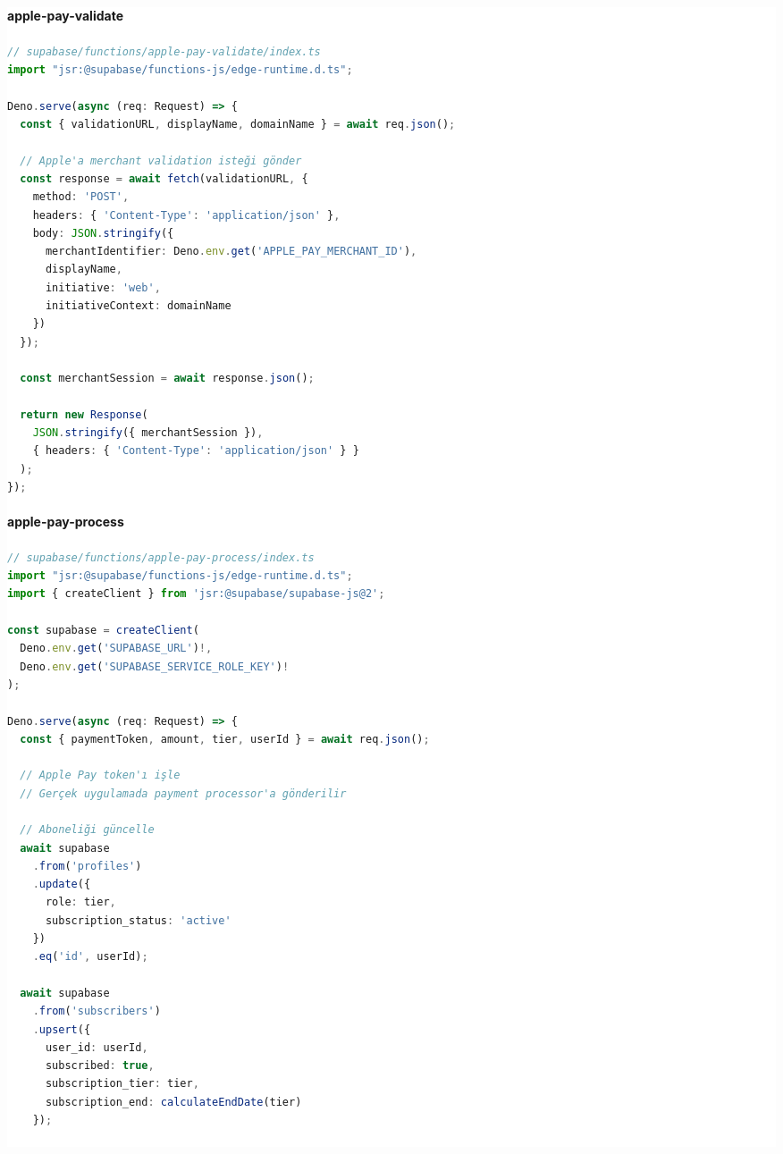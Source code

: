 #### apple-pay-validate
```typescript
// supabase/functions/apple-pay-validate/index.ts
import "jsr:@supabase/functions-js/edge-runtime.d.ts";

Deno.serve(async (req: Request) => {
  const { validationURL, displayName, domainName } = await req.json();
  
  // Apple'a merchant validation isteği gönder
  const response = await fetch(validationURL, {
    method: 'POST',
    headers: { 'Content-Type': 'application/json' },
    body: JSON.stringify({
      merchantIdentifier: Deno.env.get('APPLE_PAY_MERCHANT_ID'),
      displayName,
      initiative: 'web',
      initiativeContext: domainName
    })
  });
  
  const merchantSession = await response.json();
  
  return new Response(
    JSON.stringify({ merchantSession }),
    { headers: { 'Content-Type': 'application/json' } }
  );
});
```

#### apple-pay-process
```typescript
// supabase/functions/apple-pay-process/index.ts
import "jsr:@supabase/functions-js/edge-runtime.d.ts";
import { createClient } from 'jsr:@supabase/supabase-js@2';

const supabase = createClient(
  Deno.env.get('SUPABASE_URL')!,
  Deno.env.get('SUPABASE_SERVICE_ROLE_KEY')!
);

Deno.serve(async (req: Request) => {
  const { paymentToken, amount, tier, userId } = await req.json();
  
  // Apple Pay token'ı işle
  // Gerçek uygulamada payment processor'a gönderilir
  
  // Aboneliği güncelle
  await supabase
    .from('profiles')
    .update({ 
      role: tier,
      subscription_status: 'active'
    })
    .eq('id', userId);
  
  await supabase
    .from('subscribers')
    .upsert({
      user_id: userId,
      subscribed: true,
      subscription_tier: tier,
      subscription_end: calculateEndDate(tier)
    });
  
```